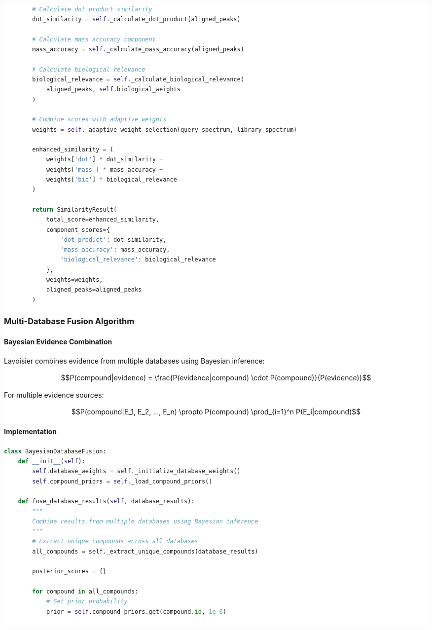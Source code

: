 ```python
        # Calculate dot product similarity
        dot_similarity = self._calculate_dot_product(aligned_peaks)
        
        # Calculate mass accuracy component
        mass_accuracy = self._calculate_mass_accuracy(aligned_peaks)
        
        # Calculate biological relevance
        biological_relevance = self._calculate_biological_relevance(
            aligned_peaks, self.biological_weights
        )
        
        # Combine scores with adaptive weights
        weights = self._adaptive_weight_selection(query_spectrum, library_spectrum)
        
        enhanced_similarity = (
            weights['dot'] * dot_similarity +
            weights['mass'] * mass_accuracy +
            weights['bio'] * biological_relevance
        )
        
        return SimilarityResult(
            total_score=enhanced_similarity,
            component_scores={
                'dot_product': dot_similarity,
                'mass_accuracy': mass_accuracy,
                'biological_relevance': biological_relevance
            },
            weights=weights,
            aligned_peaks=aligned_peaks
        )
```

### Multi-Database Fusion Algorithm

#### Bayesian Evidence Combination

Lavoisier combines evidence from multiple databases using Bayesian inference:

$$P(compound|evidence) = \frac{P(evidence|compound) \cdot P(compound)}{P(evidence)}$$

For multiple evidence sources:

$$P(compound|E_1, E_2, ..., E_n) \propto P(compound) \prod_{i=1}^n P(E_i|compound)$$

#### Implementation

```python
class BayesianDatabaseFusion:
    def __init__(self):
        self.database_weights = self._initialize_database_weights()
        self.compound_priors = self._load_compound_priors()
    
    def fuse_database_results(self, database_results):
        """
        Combine results from multiple databases using Bayesian inference
        """
        # Extract unique compounds across all databases
        all_compounds = self._extract_unique_compounds(database_results)
        
        posterior_scores = {}
        
        for compound in all_compounds:
            # Get prior probability
            prior = self.compound_priors.get(compound.id, 1e-6)
            
```